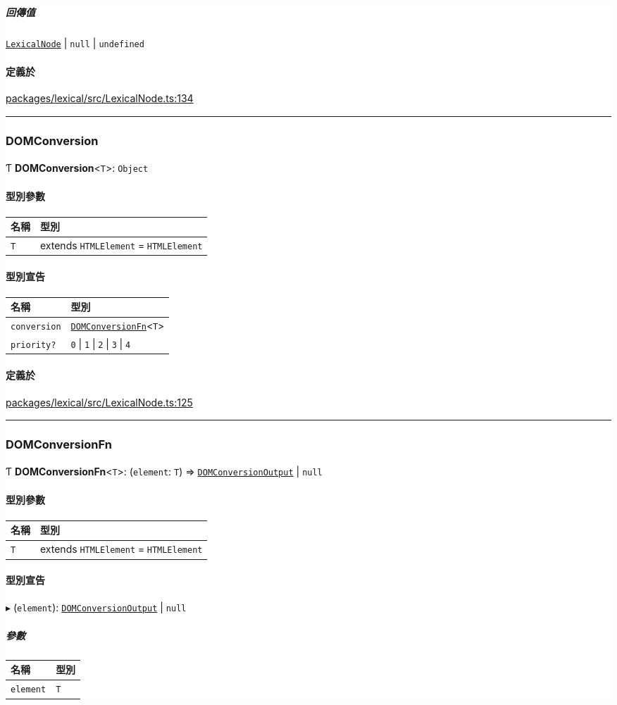 ##### 回傳值

[`LexicalNode`](../classes/lexical.LexicalNode.md) \| `null` \| `undefined`

#### 定義於

[packages/lexical/src/LexicalNode.ts:134](https://github.com/facebook/lexical/tree/main/packages/lexical/src/LexicalNode.ts#L134)

---

### DOMConversion

Ƭ **DOMConversion**\<`T`\>: `Object`

#### 型別參數

| 名稱 | 型別                                  |
| :--- | :------------------------------------ |
| `T`  | extends `HTMLElement` = `HTMLElement` |

#### 型別宣告

| 名稱         | 型別                                                   |
| :----------- | :----------------------------------------------------- |
| `conversion` | [`DOMConversionFn`](lexical.md#domconversionfn)\<`T`\> |
| `priority?`  | `0` \| `1` \| `2` \| `3` \| `4`                        |

#### 定義於

[packages/lexical/src/LexicalNode.ts:125](https://github.com/facebook/lexical/tree/main/packages/lexical/src/LexicalNode.ts#L125)

---

### DOMConversionFn

Ƭ **DOMConversionFn**\<`T`\>: (`element`: `T`) => [`DOMConversionOutput`](lexical.md#domconversionoutput) \| `null`

#### 型別參數

| 名稱 | 型別                                  |
| :--- | :------------------------------------ |
| `T`  | extends `HTMLElement` = `HTMLElement` |

#### 型別宣告

▸ (`element`): [`DOMConversionOutput`](lexical.md#domconversionoutput) \| `null`

##### 參數

| 名稱      | 型別 |
| :-------- | :--- |
| `element` | `T`  |

